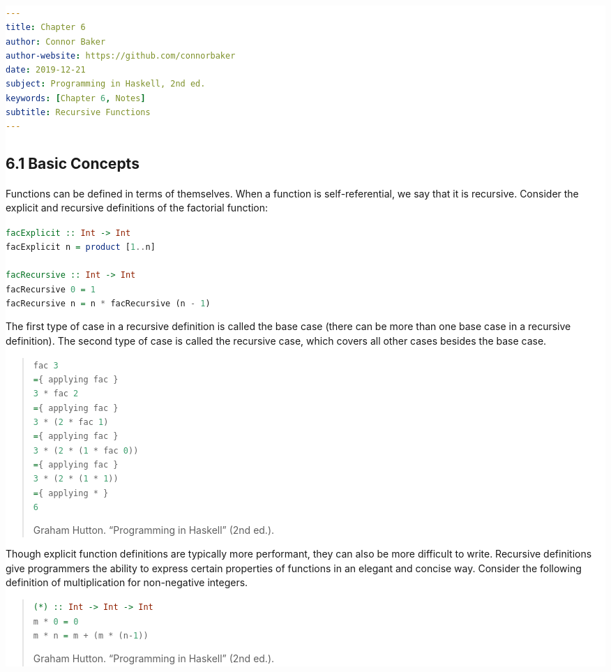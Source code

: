 ```yaml
---
title: Chapter 6
author: Connor Baker
author-website: https://github.com/connorbaker
date: 2019-12-21
subject: Programming in Haskell, 2nd ed.
keywords: [Chapter 6, Notes]
subtitle: Recursive Functions
---
```


## 6.1 Basic Concepts

Functions can be defined in terms of themselves. When a function is self-referential, we say that it is recursive. Consider the explicit and recursive definitions of the factorial function:

```haskell
facExplicit :: Int -> Int
facExplicit n = product [1..n]

facRecursive :: Int -> Int
facRecursive 0 = 1
facRecursive n = n * facRecursive (n - 1)
```

The first type of case in a recursive definition is called the base case (there can be more than one base case in a recursive definition). The second type of case is called the recursive case, which covers all other cases besides the base case.

> ```haskell
> fac 3
> ={ applying fac }
> 3 * fac 2
> ={ applying fac }
> 3 * (2 * fac 1)
> ={ applying fac }
> 3 * (2 * (1 * fac 0))
> ={ applying fac }
> 3 * (2 * (1 * 1))
> ={ applying * }
> 6
> ```
>
> Graham Hutton. “Programming in Haskell” (2nd ed.).

Though explicit function definitions are typically more performant, they can also be more difficult to write. Recursive definitions give programmers the ability to express certain properties of functions in an elegant and concise way. Consider the following definition of multiplication for non-negative integers.

> ```haskell
> (*) :: Int -> Int -> Int
> m * 0 = 0
> m * n = m + (m * (n-1))
> ```
>
> Graham Hutton. “Programming in Haskell” (2nd ed.).
